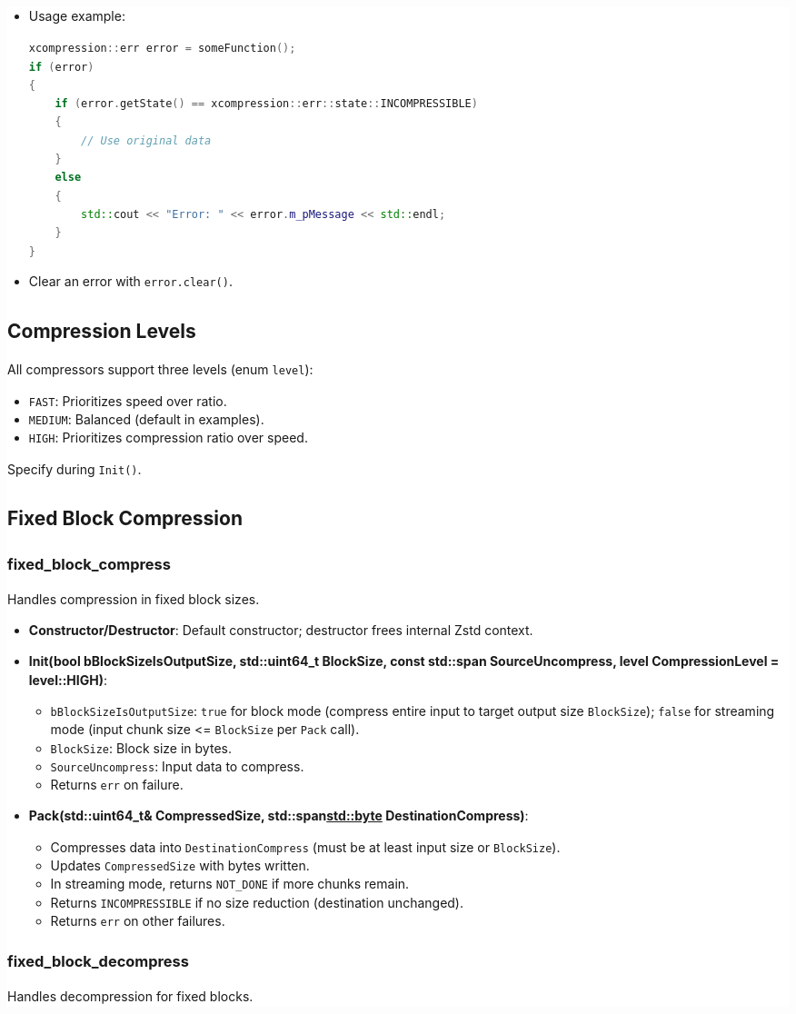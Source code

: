 - Usage example:
  ```cpp
  xcompression::err error = someFunction();
  if (error) 
  {
      if (error.getState() == xcompression::err::state::INCOMPRESSIBLE) 
      {
          // Use original data
      } 
      else 
      {
          std::cout << "Error: " << error.m_pMessage << std::endl;
      }
  }
  ```

- Clear an error with `error.clear()`.

## Compression Levels

All compressors support three levels (enum `level`):
- `FAST`: Prioritizes speed over ratio.
- `MEDIUM`: Balanced (default in examples).
- `HIGH`: Prioritizes compression ratio over speed.

Specify during `Init()`.

## Fixed Block Compression

### fixed_block_compress

Handles compression in fixed block sizes.

- **Constructor/Destructor**: Default constructor; destructor frees internal Zstd context.
- **Init(bool bBlockSizeIsOutputSize, std::uint64_t BlockSize, const std::span<const std::byte> SourceUncompress, level CompressionLevel = level::HIGH)**:
  - `bBlockSizeIsOutputSize`: `true` for block mode (compress entire input to target output size `BlockSize`); `false` for streaming mode (input chunk size <= `BlockSize` per `Pack` call).
  - `BlockSize`: Block size in bytes.
  - `SourceUncompress`: Input data to compress.
  - Returns `err` on failure.

- **Pack(std::uint64_t& CompressedSize, std::span<std::byte> DestinationCompress)**:
  - Compresses data into `DestinationCompress` (must be at least input size or `BlockSize`).
  - Updates `CompressedSize` with bytes written.
  - In streaming mode, returns `NOT_DONE` if more chunks remain.
  - Returns `INCOMPRESSIBLE` if no size reduction (destination unchanged).
  - Returns `err` on other failures.

### fixed_block_decompress

Handles decompression for fixed blocks.
